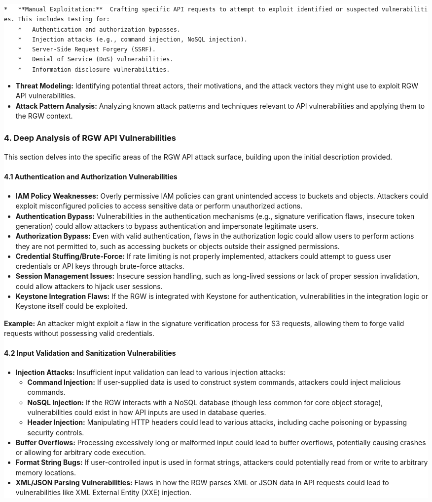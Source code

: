     *   **Manual Exploitation:**  Crafting specific API requests to attempt to exploit identified or suspected vulnerabilities. This includes testing for:
        *   Authentication and authorization bypasses.
        *   Injection attacks (e.g., command injection, NoSQL injection).
        *   Server-Side Request Forgery (SSRF).
        *   Denial of Service (DoS) vulnerabilities.
        *   Information disclosure vulnerabilities.
*   **Threat Modeling:**  Identifying potential threat actors, their motivations, and the attack vectors they might use to exploit RGW API vulnerabilities.
*   **Attack Pattern Analysis:**  Analyzing known attack patterns and techniques relevant to API vulnerabilities and applying them to the RGW context.

### 4. Deep Analysis of RGW API Vulnerabilities

This section delves into the specific areas of the RGW API attack surface, building upon the initial description provided.

#### 4.1 Authentication and Authorization Vulnerabilities

*   **IAM Policy Weaknesses:**  Overly permissive IAM policies can grant unintended access to buckets and objects. Attackers could exploit misconfigured policies to access sensitive data or perform unauthorized actions.
*   **Authentication Bypass:**  Vulnerabilities in the authentication mechanisms (e.g., signature verification flaws, insecure token generation) could allow attackers to bypass authentication and impersonate legitimate users.
*   **Authorization Bypass:**  Even with valid authentication, flaws in the authorization logic could allow users to perform actions they are not permitted to, such as accessing buckets or objects outside their assigned permissions.
*   **Credential Stuffing/Brute-Force:**  If rate limiting is not properly implemented, attackers could attempt to guess user credentials or API keys through brute-force attacks.
*   **Session Management Issues:**  Insecure session handling, such as long-lived sessions or lack of proper session invalidation, could allow attackers to hijack user sessions.
*   **Keystone Integration Flaws:**  If the RGW is integrated with Keystone for authentication, vulnerabilities in the integration logic or Keystone itself could be exploited.

**Example:** An attacker might exploit a flaw in the signature verification process for S3 requests, allowing them to forge valid requests without possessing valid credentials.

#### 4.2 Input Validation and Sanitization Vulnerabilities

*   **Injection Attacks:**  Insufficient input validation can lead to various injection attacks:
    *   **Command Injection:**  If user-supplied data is used to construct system commands, attackers could inject malicious commands.
    *   **NoSQL Injection:**  If the RGW interacts with a NoSQL database (though less common for core object storage), vulnerabilities could exist in how API inputs are used in database queries.
    *   **Header Injection:**  Manipulating HTTP headers could lead to various attacks, including cache poisoning or bypassing security controls.
*   **Buffer Overflows:**  Processing excessively long or malformed input could lead to buffer overflows, potentially causing crashes or allowing for arbitrary code execution.
*   **Format String Bugs:**  If user-controlled input is used in format strings, attackers could potentially read from or write to arbitrary memory locations.
*   **XML/JSON Parsing Vulnerabilities:**  Flaws in how the RGW parses XML or JSON data in API requests could lead to vulnerabilities like XML External Entity (XXE) injection.
